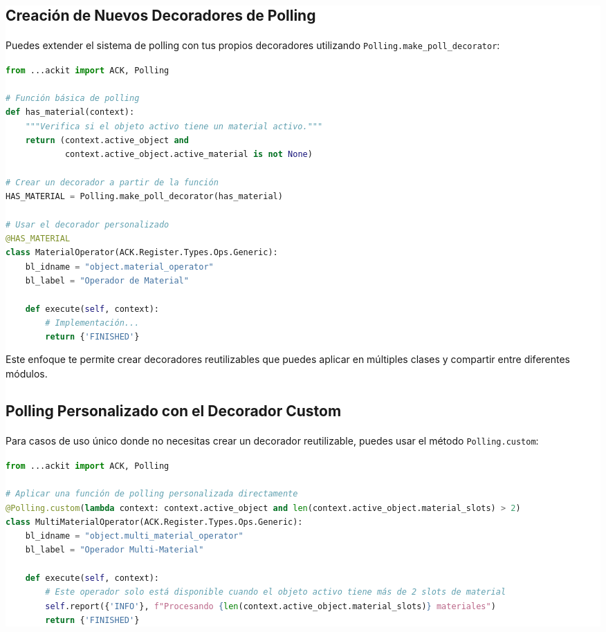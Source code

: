 ## Creación de Nuevos Decoradores de Polling

Puedes extender el sistema de polling con tus propios decoradores utilizando `Polling.make_poll_decorator`:

```python
from ...ackit import ACK, Polling

# Función básica de polling
def has_material(context):
    """Verifica si el objeto activo tiene un material activo."""
    return (context.active_object and 
            context.active_object.active_material is not None)

# Crear un decorador a partir de la función
HAS_MATERIAL = Polling.make_poll_decorator(has_material)

# Usar el decorador personalizado
@HAS_MATERIAL
class MaterialOperator(ACK.Register.Types.Ops.Generic):
    bl_idname = "object.material_operator"
    bl_label = "Operador de Material"
    
    def execute(self, context):
        # Implementación...
        return {'FINISHED'}
```

Este enfoque te permite crear decoradores reutilizables que puedes aplicar en múltiples clases y compartir entre diferentes módulos.

## Polling Personalizado con el Decorador Custom

Para casos de uso único donde no necesitas crear un decorador reutilizable, puedes usar el método `Polling.custom`:

```python
from ...ackit import ACK, Polling

# Aplicar una función de polling personalizada directamente
@Polling.custom(lambda context: context.active_object and len(context.active_object.material_slots) > 2)
class MultiMaterialOperator(ACK.Register.Types.Ops.Generic):
    bl_idname = "object.multi_material_operator"
    bl_label = "Operador Multi-Material"
    
    def execute(self, context):
        # Este operador solo está disponible cuando el objeto activo tiene más de 2 slots de material
        self.report({'INFO'}, f"Procesando {len(context.active_object.material_slots)} materiales")
        return {'FINISHED'}
```
